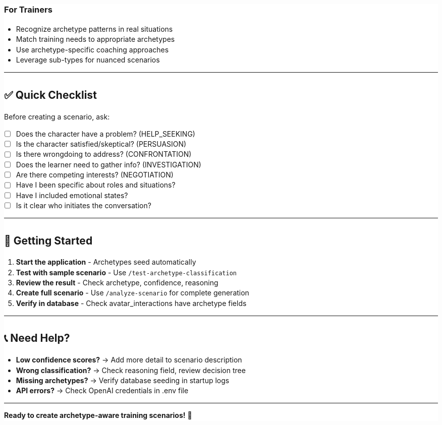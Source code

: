 ### For Trainers
- Recognize archetype patterns in real situations
- Match training needs to appropriate archetypes
- Use archetype-specific coaching approaches
- Leverage sub-types for nuanced scenarios

---

## ✅ Quick Checklist

Before creating a scenario, ask:

- [ ] Does the character have a problem? (HELP_SEEKING)
- [ ] Is the character satisfied/skeptical? (PERSUASION)
- [ ] Is there wrongdoing to address? (CONFRONTATION)
- [ ] Does the learner need to gather info? (INVESTIGATION)
- [ ] Are there competing interests? (NEGOTIATION)
- [ ] Have I been specific about roles and situations?
- [ ] Have I included emotional states?
- [ ] Is it clear who initiates the conversation?

---

## 🚦 Getting Started

1. **Start the application** - Archetypes seed automatically
2. **Test with sample scenario** - Use `/test-archetype-classification`
3. **Review the result** - Check archetype, confidence, reasoning
4. **Create full scenario** - Use `/analyze-scenario` for complete generation
5. **Verify in database** - Check avatar_interactions have archetype fields

---

## 📞 Need Help?

- **Low confidence scores?** → Add more detail to scenario description
- **Wrong classification?** → Check reasoning field, review decision tree
- **Missing archetypes?** → Verify database seeding in startup logs
- **API errors?** → Check OpenAI credentials in .env file

---

**Ready to create archetype-aware training scenarios!** 🎉
